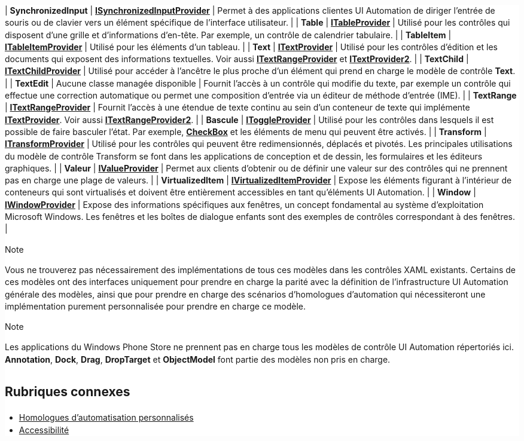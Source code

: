 | **SynchronizedInput** | [**ISynchronizedInputProvider**](https://docs.microsoft.com/uwp/api/Windows.UI.Xaml.Automation.Provider.ISynchronizedInputProvider) | Permet à des applications clientes UI Automation de diriger l’entrée de souris ou de clavier vers un élément spécifique de l’interface utilisateur. |
| **Table** | [**ITableProvider**](https://docs.microsoft.com/uwp/api/Windows.UI.Xaml.Automation.Provider.ITableProvider) | Utilisé pour les contrôles qui disposent d’une grille et d’informations d’en-tête. Par exemple, un contrôle de calendrier tabulaire. |
| **TableItem** | [**ITableItemProvider**](https://docs.microsoft.com/uwp/api/Windows.UI.Xaml.Automation.Provider.ITableItemProvider) | Utilisé pour les éléments d’un tableau. |
| **Text** | [**ITextProvider**](https://docs.microsoft.com/uwp/api/Windows.UI.Xaml.Automation.Provider.ITextProvider) | Utilisé pour les contrôles d’édition et les documents qui exposent des informations textuelles. Voir aussi [**ITextRangeProvider**](https://docs.microsoft.com/uwp/api/windows.ui.xaml.automation.provider.itextrangeprovider) et [**ITextProvider2**](https://docs.microsoft.com/uwp/api/windows.ui.xaml.automation.provider.itextprovider2). |
| **TextChild** | [**ITextChildProvider**](https://docs.microsoft.com/uwp/api/windows.ui.xaml.automation.provider.itextchildprovider) | Utilisé pour accéder à l’ancêtre le plus proche d’un élément qui prend en charge le modèle de contrôle **Text**. |
| **TextEdit** | Aucune classe managée disponible | Fournit l’accès à un contrôle qui modifie du texte, par exemple un contrôle qui effectue une correction automatique ou permet une composition d’entrée via un éditeur de méthode d’entrée (IME). |
| **TextRange** | [**ITextRangeProvider**](https://docs.microsoft.com/uwp/api/windows.ui.xaml.automation.provider.itextrangeprovider) | Fournit l’accès à une étendue de texte continu au sein d’un conteneur de texte qui implémente [**ITextProvider**](https://docs.microsoft.com/uwp/api/windows.ui.xaml.automation.provider.itextprovider). Voir aussi [**ITextRangeProvider2**](https://docs.microsoft.com/uwp/api/windows.ui.xaml.automation.provider.itextrangeprovider2). |
| **Bascule** | [**IToggleProvider**](https://docs.microsoft.com/uwp/api/Windows.UI.Xaml.Automation.Provider.IToggleProvider) | Utilisé pour les contrôles dans lesquels il est possible de faire basculer l’état. Par exemple, [**CheckBox**](https://docs.microsoft.com/uwp/api/Windows.UI.Xaml.Controls.CheckBox) et les éléments de menu qui peuvent être activés. |
| **Transform** | [**ITransformProvider**](https://docs.microsoft.com/uwp/api/Windows.UI.Xaml.Automation.Provider.ITransformProvider) | Utilisé pour les contrôles qui peuvent être redimensionnés, déplacés et pivotés. Les principales utilisations du modèle de contrôle Transform se font dans les applications de conception et de dessin, les formulaires et les éditeurs graphiques. |
| **Valeur** | [**IValueProvider**](https://docs.microsoft.com/uwp/api/Windows.UI.Xaml.Automation.Provider.IValueProvider) | Permet aux clients d’obtenir ou de définir une valeur sur des contrôles qui ne prennent pas en charge une plage de valeurs. |
| **VirtualizedItem** | [**IVirtualizedItemProvider**](https://docs.microsoft.com/uwp/api/Windows.UI.Xaml.Automation.Provider.IVirtualizedItemProvider) | Expose les éléments figurant à l’intérieur de conteneurs qui sont virtualisés et doivent être entièrement accessibles en tant qu’éléments UI Automation. |
| **Window** | [**IWindowProvider**](https://docs.microsoft.com/uwp/api/Windows.UI.Xaml.Automation.Provider.IWindowProvider) | Expose des informations spécifiques aux fenêtres, un concept fondamental au système d’exploitation Microsoft Windows. Les fenêtres et les boîtes de dialogue enfants sont des exemples de contrôles correspondant à des fenêtres. |

> [!NOTE]
> Vous ne trouverez pas nécessairement des implémentations de tous ces modèles dans les contrôles XAML existants. Certains de ces modèles ont des interfaces uniquement pour prendre en charge la parité avec la définition de l’infrastructure UI Automation générale des modèles, ainsi que pour prendre en charge des scénarios d’homologues d’automation qui nécessiteront une implémentation purement personnalisée pour prendre en charge ce modèle.

> [!NOTE]
> Les applications du Windows Phone Store ne prennent pas en charge tous les modèles de contrôle UI Automation répertoriés ici. **Annotation**, **Dock**, **Drag**, **DropTarget** et **ObjectModel** font partie des modèles non pris en charge.

<span id="related_topics"/>

## <a name="related-topics"></a>Rubriques connexes  
* [Homologues d’automatisation personnalisés](custom-automation-peers.md)
* [Accessibilité](accessibility.md) 

